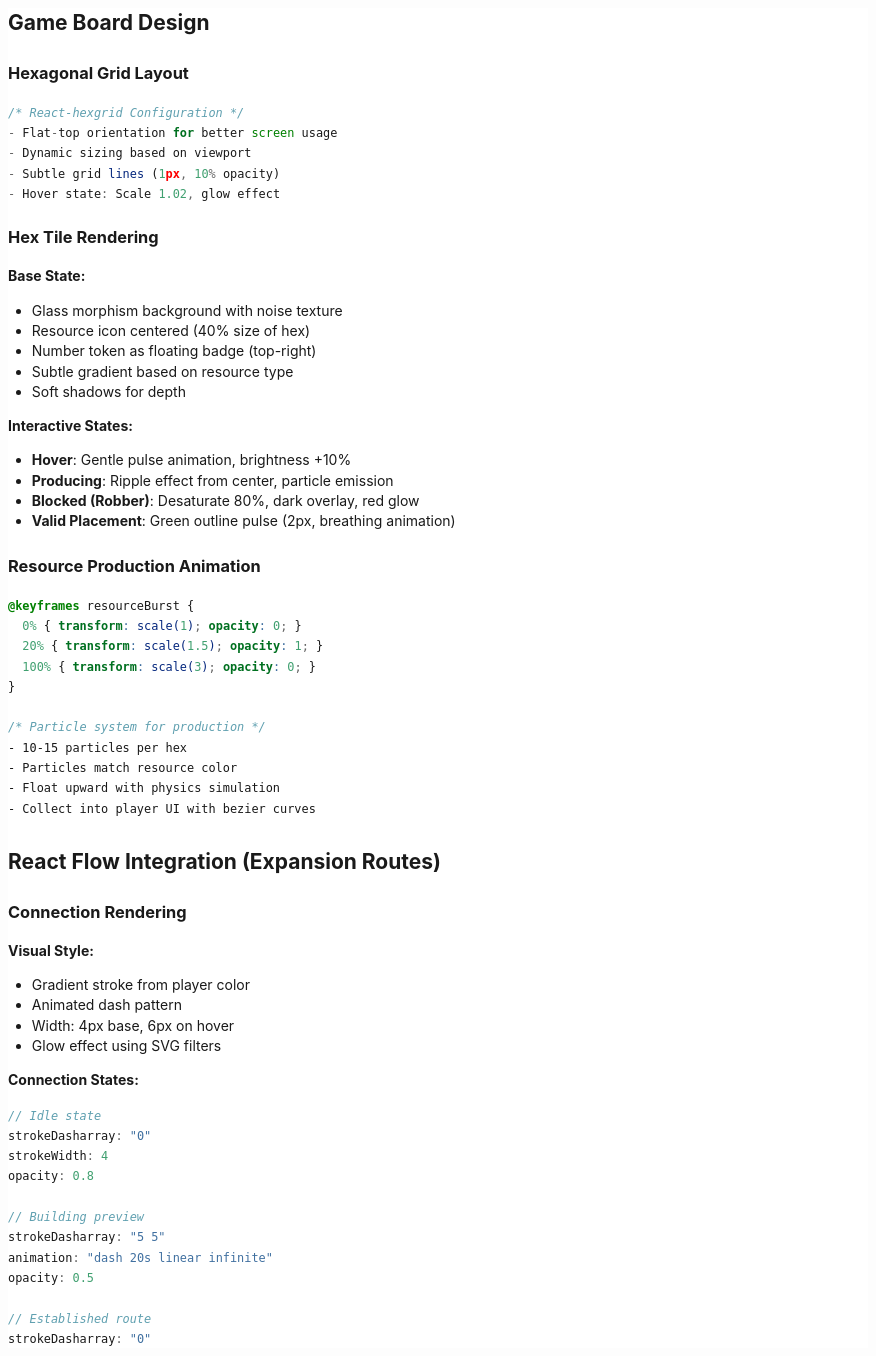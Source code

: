 ## Game Board Design

### Hexagonal Grid Layout
```typescript
/* React-hexgrid Configuration */
- Flat-top orientation for better screen usage
- Dynamic sizing based on viewport
- Subtle grid lines (1px, 10% opacity)
- Hover state: Scale 1.02, glow effect
```

### Hex Tile Rendering
**Base State:**
- Glass morphism background with noise texture
- Resource icon centered (40% size of hex)
- Number token as floating badge (top-right)
- Subtle gradient based on resource type
- Soft shadows for depth

**Interactive States:**
- **Hover**: Gentle pulse animation, brightness +10%
- **Producing**: Ripple effect from center, particle emission
- **Blocked (Robber)**: Desaturate 80%, dark overlay, red glow
- **Valid Placement**: Green outline pulse (2px, breathing animation)

### Resource Production Animation
```css
@keyframes resourceBurst {
  0% { transform: scale(1); opacity: 0; }
  20% { transform: scale(1.5); opacity: 1; }
  100% { transform: scale(3); opacity: 0; }
}

/* Particle system for production */
- 10-15 particles per hex
- Particles match resource color
- Float upward with physics simulation
- Collect into player UI with bezier curves
```

## React Flow Integration (Expansion Routes)

### Connection Rendering
**Visual Style:**
- Gradient stroke from player color
- Animated dash pattern
- Width: 4px base, 6px on hover
- Glow effect using SVG filters

**Connection States:**
```javascript
// Idle state
strokeDasharray: "0"
strokeWidth: 4
opacity: 0.8

// Building preview
strokeDasharray: "5 5"
animation: "dash 20s linear infinite"
opacity: 0.5

// Established route
strokeDasharray: "0"
```